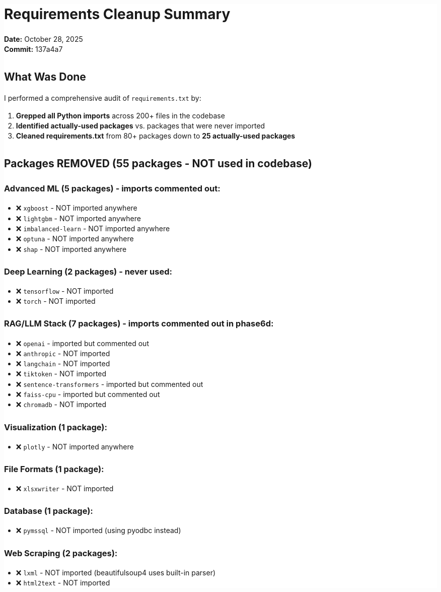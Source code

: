 # Requirements Cleanup Summary

**Date:** October 28, 2025  
**Commit:** 137a4a7

## What Was Done

I performed a comprehensive audit of `requirements.txt` by:
1. **Grepped all Python imports** across 200+ files in the codebase
2. **Identified actually-used packages** vs. packages that were never imported
3. **Cleaned requirements.txt** from 80+ packages down to **25 actually-used packages**

## Packages REMOVED (55 packages - NOT used in codebase)

### Advanced ML (5 packages) - imports commented out:
- ❌ `xgboost` - NOT imported anywhere
- ❌ `lightgbm` - NOT imported anywhere
- ❌ `imbalanced-learn` - NOT imported anywhere
- ❌ `optuna` - NOT imported anywhere
- ❌ `shap` - NOT imported anywhere

### Deep Learning (2 packages) - never used:
- ❌ `tensorflow` - NOT imported
- ❌ `torch` - NOT imported

### RAG/LLM Stack (7 packages) - imports commented out in phase6d:
- ❌ `openai` - imported but commented out
- ❌ `anthropic` - NOT imported
- ❌ `langchain` - NOT imported
- ❌ `tiktoken` - NOT imported
- ❌ `sentence-transformers` - imported but commented out
- ❌ `faiss-cpu` - imported but commented out
- ❌ `chromadb` - NOT imported

### Visualization (1 package):
- ❌ `plotly` - NOT imported anywhere

### File Formats (1 package):
- ❌ `xlsxwriter` - NOT imported

### Database (1 package):
- ❌ `pymssql` - NOT imported (using pyodbc instead)

### Web Scraping (2 packages):
- ❌ `lxml` - NOT imported (beautifulsoup4 uses built-in parser)
- ❌ `html2text` - NOT imported
